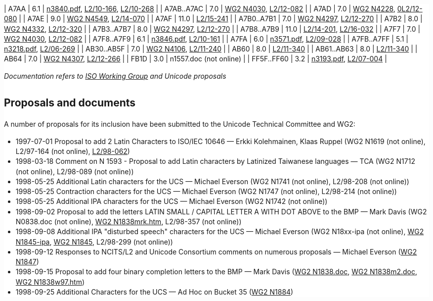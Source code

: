 | A7AA | 6.1 | [n3840.pdf](https://www.unicode.org/wg2/docs/n3840.pdf), [L2/10-166](http://www.unicode.org/cgi-bin/GetMatchingDocs.pl?L2/10-166), [L2/10-268](http://www.unicode.org/cgi-bin/GetMatchingDocs.pl?L2/10-268) |
| A7AB..A7AC | 7.0 | [WG2 N4030](https://www.unicode.org/wg2/docs/n4030.pdf), [L2/12-082](http://www.unicode.org/cgi-bin/GetMatchingDocs.pl?L2/12-082) |
| A7AD | 7.0 | [WG2 N4228](https://www.unicode.org/wg2/docs/n4228.pdf), [0L2/12-080](http://www.unicode.org/cgi-bin/GetMatchingDocs.pl?L2/12-08) |
| A7AE |  9.0  | [WG2 N4549](https://www.unicode.org/wg2/docs/n4549.pdf), [L2/14-070](http://www.unicode.org/cgi-bin/GetMatchingDocs.pl?L2/14-070) |
| A7AF  |  11.0  |  [L2/15-241](http://www.unicode.org/cgi-bin/GetMatchingDocs.pl?L2/15-241)  |
| A7B0..A7B1 | 7.0 | [WG2 N4297](https://www.unicode.org/wg2/docs/n4297.pdf), [L2/12-270](http://www.unicode.org/cgi-bin/GetMatchingDocs.pl?L2/12-270) |
| A7B2 |  8.0  | [WG2 N4332](https://www.unicode.org/wg2/docs/n4332.pdf), [L2/12-320](http://www.unicode.org/cgi-bin/GetMatchingDocs.pl?L2/12-320) |
| A7B3..A7B7 |  8.0  | [WG2 N4297](https://www.unicode.org/wg2/docs/n4297.pdf), [L2/12-270](http://www.unicode.org/cgi-bin/GetMatchingDocs.pl?L2/12-270) |
| A7B8..A7B9  |  11.0  | [L2/14-201](http://www.unicode.org/cgi-bin/GetMatchingDocs.pl?L2/14-201),  [L2/16-032](http://www.unicode.org/cgi-bin/GetMatchingDocs.pl?L2/16-032)  |
| A7F7 | 7.0 | [WG2 N4030](https://www.unicode.org/wg2/docs/n4030.pdf), [L2/12-082](http://www.unicode.org/cgi-bin/GetMatchingDocs.pl?L2/12-082) |
| A7F8..A7F9 | 6.1 | [n3846.pdf](https://www.unicode.org/wg2/docs/n3846.pdf), [L2/10-161](http://www.unicode.org/cgi-bin/GetMatchingDocs.pl?L2/10-161) |
| A7FA | 6.0 | [n3571.pdf](https://www.unicode.org/wg2/docs/n3571.pdf), [L2/09-028](http://www.unicode.org/cgi-bin/GetMatchingDocs.pl?L2/09-028) |
| A7FB..A7FF | 5.1 | [n3218.pdf](https://www.unicode.org/wg2/docs/n3218.pdf), [L2/06-269](http://www.unicode.org/cgi-bin/GetMatchingDocs.pl?L2/06-269) |
| AB30..AB5F | 7.0 | [WG2 N4106](https://www.unicode.org/wg2/docs/n4106.pdf), [L2/11-240](http://www.unicode.org/cgi-bin/GetMatchingDocs.pl?L2/11-240) |
| AB60 |  8.0  | [L2/11-340](http://www.unicode.org/cgi-bin/GetMatchingDocs.pl?L2/11-340) |
| AB61..AB63 |  8.0  | [L2/11-340](http://www.unicode.org/cgi-bin/GetMatchingDocs.pl?L2/11-340) |
| AB64 | 7.0 | [WG2 N4307](https://www.unicode.org/wg2/docs/n4307.pdf), [L2/12-266](http://www.unicode.org/cgi-bin/GetMatchingDocs.pl?L2/12-266) |
| FB1D | 3.0 | n1557.doc (not online) |
| FF5F..FF60 | 3.2 | [n3193.pdf](https://www.unicode.org/wg2/docs/n3193.pdf), [L2/07-004](http://www.unicode.org/cgi-bin/GetMatchingDocs.pl?L2/07-004) |

_Documentation refers to [ISO Working Group](https://www.unicode.org/wg2/) and Unicode proposals_

## Proposals and documents

A number of proposals for its inclusion have been submitted to the Unicode Technical Committee and WG2:
- 1997-07-01 Proposal to add 2 Latin Characters to ISO/IEC 10646 — Erkki Kolehmainen, Klaas Ruppel (WG2 N1619 (not online), L2/97-164 (not online), [L2/98-062](http://www.unicode.org/L2/L1998/98062.pdf))
- 1998-03-18 Comment on N 1593 - Proposal to add Latin characters by Latinized Taiwanese languages — TCA (WG2 N1712 (not online), L2/98-089 (not online))
- 1998-05-25 Additional Latin characters for the UCS — Michael Everson (WG2 N1741 (not online), L2/98-208 (not online))
- 1998-05-25 Contraction characters for the UCS — Michael Everson (WG2 N1747 (not online), L2/98-214 (not online))
- 1998-05-25 Additional IPA characters for the UCS — Michael Everson (WG2 N1742 (not online)) 
- 1998-09-02 Proposal to add the letters LATIN SMALL / CAPITAL LETTER A WITH DOT ABOVE to the BMP — Mark Davis (WG2 N0838.doc (not online), [WG2 N1838mrk.htm](https://www.unicode.org/wg2/docs/n1838mrk.htm), L2/98-357 (not online))
- 1998-09-08 Additional IPA "disturbed speech" characters for the UCS — Michael Everson (WG2 N18xx-ipa (not online), [WG2 N1845-ipa](https://www.unicode.org/wg2/docs/n1845-ipa.pdf), [WG2 N1845](https://www.unicode.org/wg2/docs/n1845.pdf), L2/98-299 (not online))
- 1998-09-12 Responses to NCITS/L2 and Unicode Consortium comments on numerous proposals — Michael Everson ([WG2 N1847](https://www.unicode.org/wg2/docs/n1847.pdf))
- 1998-09-15 Proposal to add four binary completion letters to the BMP — Mark Davis ([WG2 N1838.doc](https://www.unicode.org/wg2/docs/n1838.doc), [WG2 N1838m2.doc](https://www.unicode.org/wg2/docs/n1838m2.doc), [WG2 N1838w97.htm](https://www.unicode.org/wg2/docs/n1838w97.htm)) 
- 1998-09-25 Additional Characters for the UCS — Ad Hoc on Bucket 35 ([WG2 N1884](https://www.unicode.org/wg2/docs/n1884.pdf))
